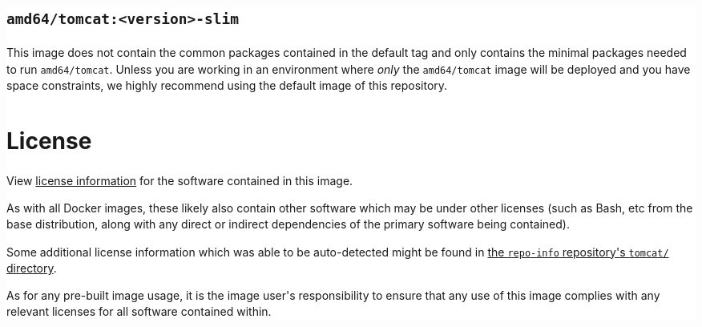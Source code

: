 ## `amd64/tomcat:<version>-slim`

This image does not contain the common packages contained in the default tag and only contains the minimal packages needed to run `amd64/tomcat`. Unless you are working in an environment where *only* the `amd64/tomcat` image will be deployed and you have space constraints, we highly recommend using the default image of this repository.

# License

View [license information](https://www.apache.org/licenses/LICENSE-2.0) for the software contained in this image.

As with all Docker images, these likely also contain other software which may be under other licenses (such as Bash, etc from the base distribution, along with any direct or indirect dependencies of the primary software being contained).

Some additional license information which was able to be auto-detected might be found in [the `repo-info` repository's `tomcat/` directory](https://github.com/docker-library/repo-info/tree/master/repos/tomcat).

As for any pre-built image usage, it is the image user's responsibility to ensure that any use of this image complies with any relevant licenses for all software contained within.

